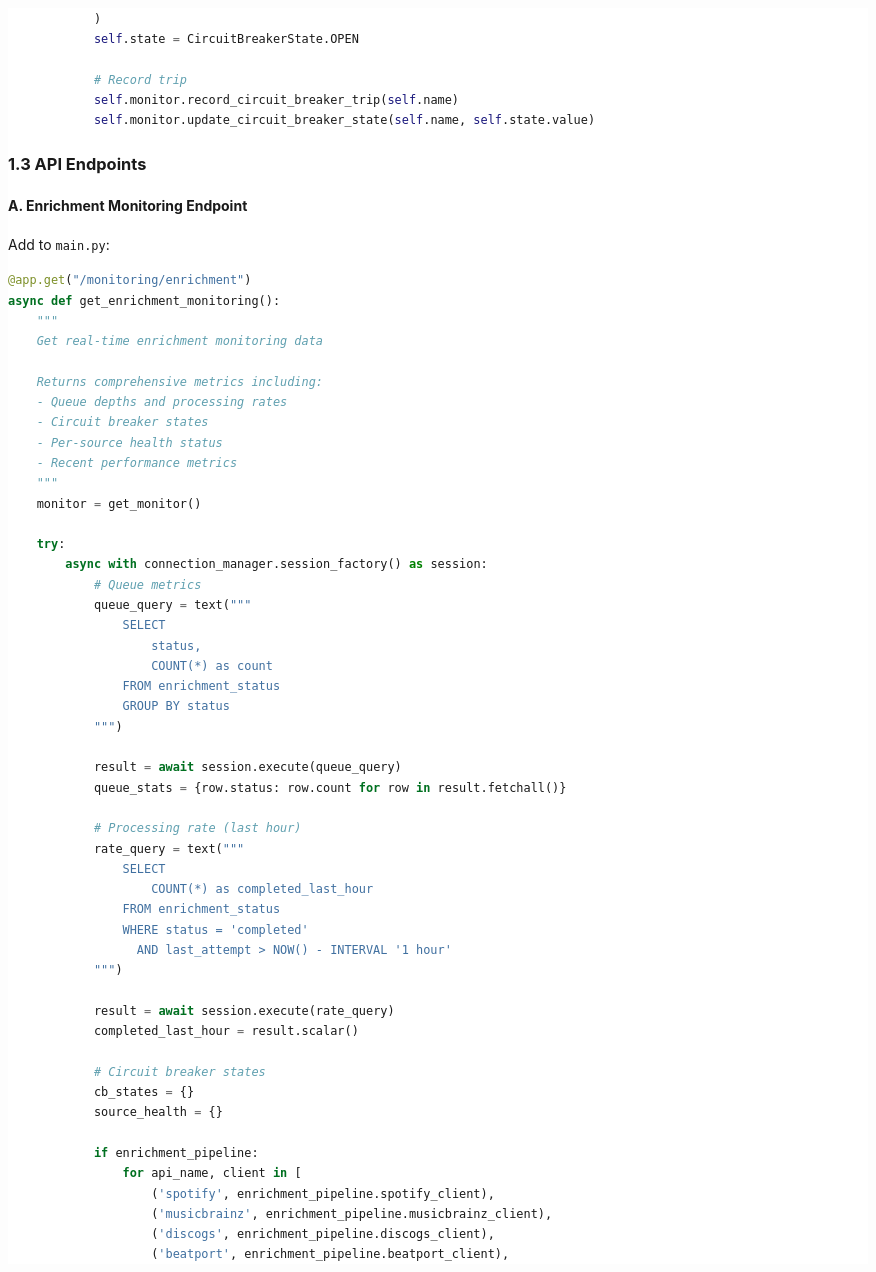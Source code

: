 ```python
            )
            self.state = CircuitBreakerState.OPEN

            # Record trip
            self.monitor.record_circuit_breaker_trip(self.name)
            self.monitor.update_circuit_breaker_state(self.name, self.state.value)
```

### 1.3 API Endpoints

#### A. Enrichment Monitoring Endpoint
Add to `main.py`:

```python
@app.get("/monitoring/enrichment")
async def get_enrichment_monitoring():
    """
    Get real-time enrichment monitoring data

    Returns comprehensive metrics including:
    - Queue depths and processing rates
    - Circuit breaker states
    - Per-source health status
    - Recent performance metrics
    """
    monitor = get_monitor()

    try:
        async with connection_manager.session_factory() as session:
            # Queue metrics
            queue_query = text("""
                SELECT
                    status,
                    COUNT(*) as count
                FROM enrichment_status
                GROUP BY status
            """)

            result = await session.execute(queue_query)
            queue_stats = {row.status: row.count for row in result.fetchall()}

            # Processing rate (last hour)
            rate_query = text("""
                SELECT
                    COUNT(*) as completed_last_hour
                FROM enrichment_status
                WHERE status = 'completed'
                  AND last_attempt > NOW() - INTERVAL '1 hour'
            """)

            result = await session.execute(rate_query)
            completed_last_hour = result.scalar()

            # Circuit breaker states
            cb_states = {}
            source_health = {}

            if enrichment_pipeline:
                for api_name, client in [
                    ('spotify', enrichment_pipeline.spotify_client),
                    ('musicbrainz', enrichment_pipeline.musicbrainz_client),
                    ('discogs', enrichment_pipeline.discogs_client),
                    ('beatport', enrichment_pipeline.beatport_client),
```